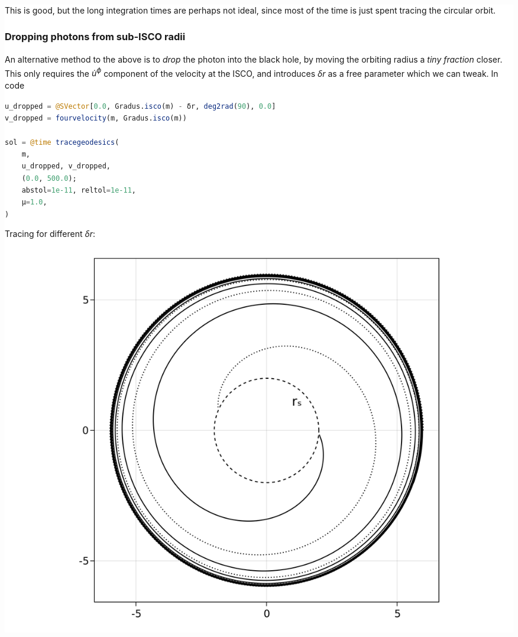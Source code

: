 
This is good, but the long integration times are perhaps not ideal, since most of the time is just spent tracing the circular orbit.

### Dropping photons from sub-ISCO radii

An alternative method to the above is to _drop_ the photon into the black hole, by moving the orbiting radius a _tiny fraction_ closer. This only requires the $\dot{u}^\phi$ component of the velocity at the ISCO, and introduces $\delta r$ as a free parameter which we can tweak. In code

```julia
u_dropped = @SVector[0.0, Gradus.isco(m) - δr, deg2rad(90), 0.0]
v_dropped = fourvelocity(m, Gradus.isco(m))

sol = @time tracegeodesics(
    m,
    u_dropped, v_dropped,
    (0.0, 500.0);
    abstol=1e-11, reltol=1e-11,
    μ=1.0,
)
```

Tracing for different $\delta r$:

![plunging-dropped-photon](/assets/plunging/plunging-dropped-photon.svg)


[^1]: T Johannsen (2013). _Regular black hole metric with three constants of motion_. PHYS REV D **88**:4.
[^2]: C T Cunningham (1975). _The effects of redshifts and focusing on the spectrum of an accretion disk around a Kerr black hole_. APJ, **202**:788-802.
[^3]: A García, D Galtsov, and O Kechkin (1995). _Class of stationary axisymmetric solutions of the Einstein-Maxwell-Dilaton-Axion field equations_. PHYS REV L **74**:1276.